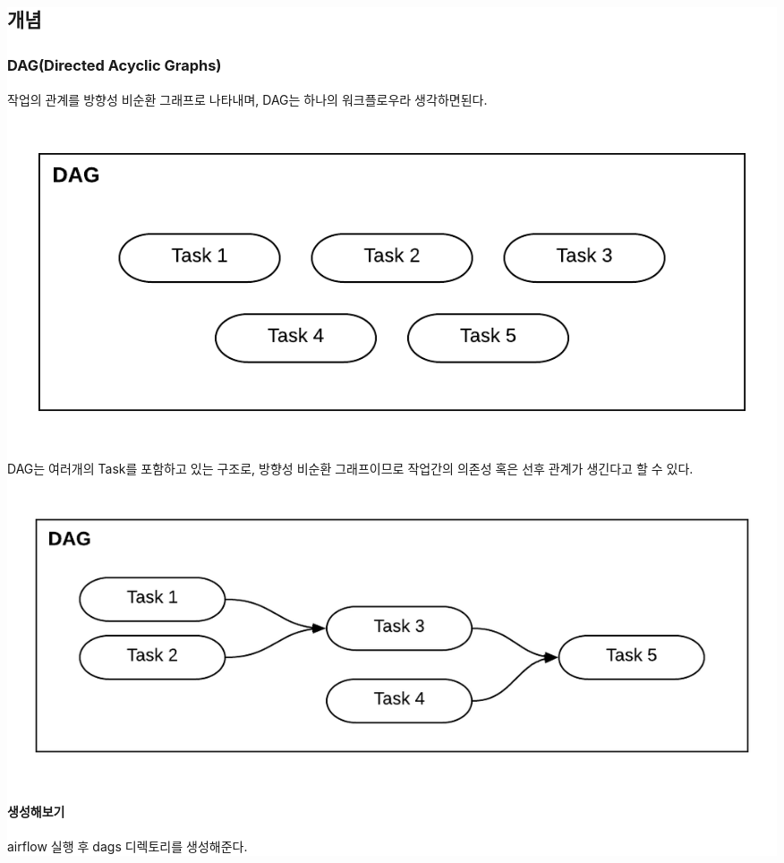 


## 개념

### DAG(Directed Acyclic Graphs)

작업의 관계를 방향성 비순환 그래프로 나타내며, DAG는 하나의 워크플로우라 생각하면된다.

![conda venv](./assets/215D7B8A-C634-4236-89E0-79BED666F9B9.png)

DAG는 여러개의 Task를 포함하고 있는 구조로, 방향성 비순환 그래프이므로 작업간의 의존성 혹은 선후 관계가 생긴다고 할 수 있다.

![](./assets/6801498D-4BCF-4E9B-8625-30EB585C3102.png)

#### 생성해보기

airflow 실행 후 dags 디렉토리를 생성해준다.
